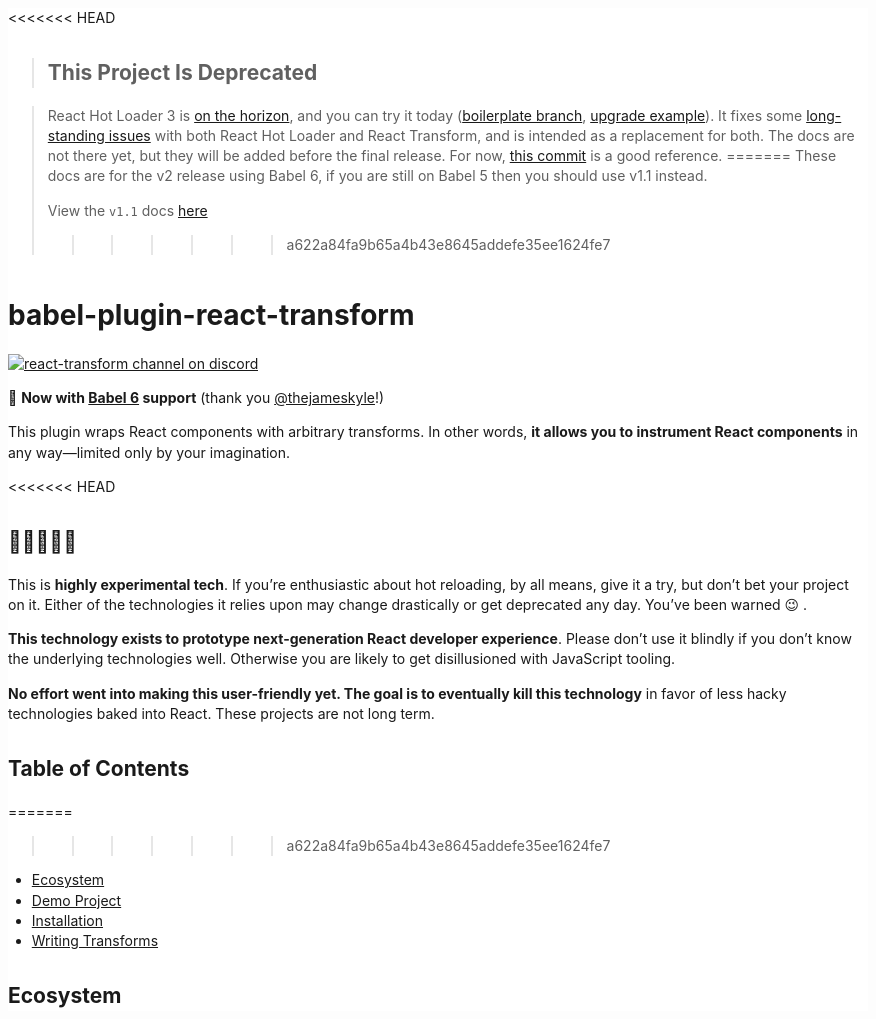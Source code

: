 <<<<<<< HEAD
>## This Project Is Deprecated

>React Hot Loader 3 is [on the horizon](https://github.com/gaearon/react-hot-loader/pull/240), and you can try it today ([boilerplate branch](https://github.com/gaearon/react-hot-boilerplate/pull/61), [upgrade example](https://github.com/gaearon/redux-devtools/commit/64f58b7010a1b2a71ad16716eb37ac1031f93915)). It fixes some [long-standing issues](https://twitter.com/dan_abramov/status/722040946075045888) with both React Hot Loader and React Transform, and is intended as a replacement for both. The docs are not there yet, but they will be added before the final release. For now, [this commit](https://github.com/gaearon/redux-devtools/commit/64f58b7010a1b2a71ad16716eb37ac1031f93915) is a good reference.
=======
> These docs are for the v2 release using Babel 6, if you are still on Babel 5 then you should use
> v1.1 instead.
>
> View the `v1.1` docs [here](https://github.com/gaearon/babel-plugin-react-transform/tree/v1.1.1)
>>>>>>> a622a84fa9b65a4b43e8645addefe35ee1624fe7

# babel-plugin-react-transform

[![react-transform channel on discord](https://img.shields.io/badge/discord-react--transform%40reactiflux-61DAFB.svg?style=flat-square)](http://www.reactiflux.com)

:rocket: **Now  with [Babel 6](https://github.com/babel/babel) support** (thank you [@thejameskyle](https://github.com/thejameskyle)!)

This plugin wraps React components with arbitrary transforms. In other words, **it allows you to instrument React components** in any way—limited only by your imagination.

<<<<<<< HEAD
## 🚧🚧🚧🚧🚧

This is **highly experimental tech**. If you’re enthusiastic about hot reloading, by all means, give it a try, but don’t bet your project on it. Either of the technologies it relies upon may change drastically or get deprecated any day. You’ve been warned 😉 .

**This technology exists to prototype next-generation React developer experience**. Please don’t use it blindly if you don’t know the underlying technologies well. Otherwise you are likely to get disillusioned with JavaScript tooling.

**No effort went into making this user-friendly yet. The goal is to eventually kill this technology** in favor of less hacky technologies baked into React. These projects are not long term.

## Table of Contents

=======
>>>>>>> a622a84fa9b65a4b43e8645addefe35ee1624fe7
* [Ecosystem](#ecosystem)
* [Demo Project](#demo-project)
* [Installation](#installation)
* [Writing Transforms](#writing-transforms)

## Ecosystem
